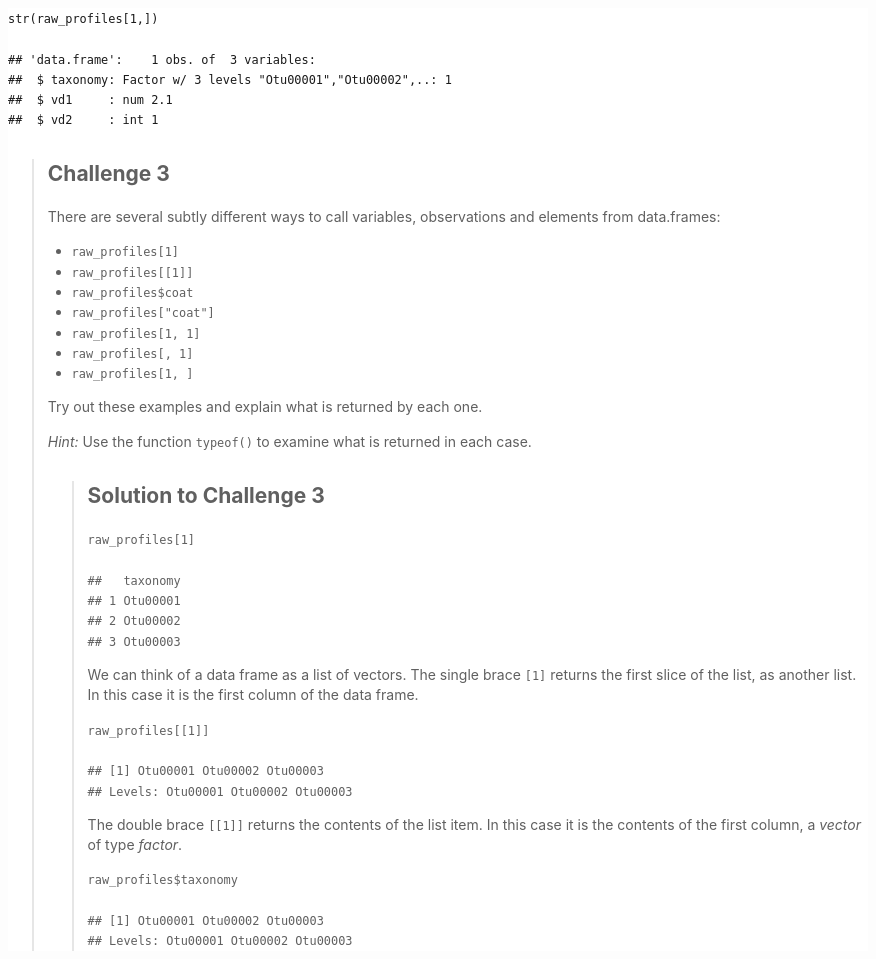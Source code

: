     str(raw_profiles[1,])

    ## 'data.frame':    1 obs. of  3 variables:
    ##  $ taxonomy: Factor w/ 3 levels "Otu00001","Otu00002",..: 1
    ##  $ vd1     : num 2.1
    ##  $ vd2     : int 1

> Challenge 3
> -----------
>
> There are several subtly different ways to call variables,
> observations and elements from data.frames:
>
> -   `raw_profiles[1]`
> -   `raw_profiles[[1]]`
> -   `raw_profiles$coat`
> -   `raw_profiles["coat"]`
> -   `raw_profiles[1, 1]`
> -   `raw_profiles[, 1]`
> -   `raw_profiles[1, ]`
>
> Try out these examples and explain what is returned by each one.
>
> *Hint:* Use the function `typeof()` to examine what is returned in
> each case.
>
> > Solution to Challenge 3
> > -----------------------
> >
> >     raw_profiles[1]
> >
> >     ##   taxonomy
> >     ## 1 Otu00001
> >     ## 2 Otu00002
> >     ## 3 Otu00003
> >
> > We can think of a data frame as a list of vectors. The single brace
> > `[1]` returns the first slice of the list, as another list. In this
> > case it is the first column of the data frame.
> >
> >     raw_profiles[[1]]
> >
> >     ## [1] Otu00001 Otu00002 Otu00003
> >     ## Levels: Otu00001 Otu00002 Otu00003
> >
> > The double brace `[[1]]` returns the contents of the list item. In
> > this case it is the contents of the first column, a *vector* of type
> > *factor*.
> >
> >     raw_profiles$taxonomy
> >
> >     ## [1] Otu00001 Otu00002 Otu00003
> >     ## Levels: Otu00001 Otu00002 Otu00003

